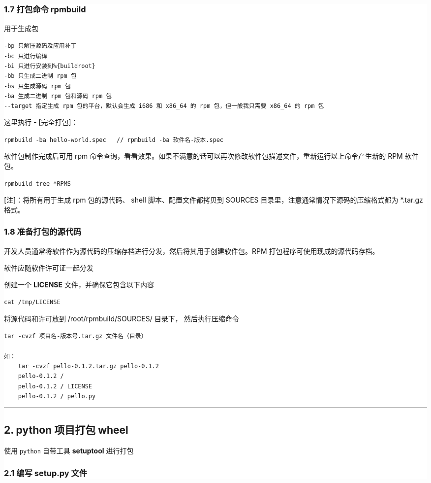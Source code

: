 ### 1.7 打包命令 rpmbuild

用于生成包

```shell
-bp 只解压源码及应用补丁
-bc 只进行编译
-bi 只进行安装到%{buildroot}
-bb 只生成二进制 rpm 包
-bs 只生成源码 rpm 包
-ba 生成二进制 rpm 包和源码 rpm 包
--target 指定生成 rpm 包的平台，默认会生成 i686 和 x86_64 的 rpm 包，但一般我只需要 x86_64 的 rpm 包
```

这里执行 - [完全打包]：

```shell
rpmbuild -ba hello-world.spec   // rpmbuild -ba 软件名-版本.spec
```

软件包制作完成后可用 rpm 命令查询，看看效果。如果不满意的话可以再次修改软件包描述文件，重新运行以上命令产生新的 RPM 软件包。

```shell
rpmbuild tree *RPMS
```

[注]：将所有用于生成 rpm 包的源代码、 shell 脚本、配置文件都拷贝到 SOURCES 目录里，注意通常情况下源码的压缩格式都为 \*.tar.gz 格式。

### 1.8 准备打包的源代码

开发人员通常将软件作为源代码的压缩存档进行分发，然后将其用于创建软件包。RPM 打包程序可使用现成的源代码存档。

软件应随软件许可证一起分发

创建一个 **LICENSE** 文件，并确保它包含以下内容

```shell
cat /tmp/LICENSE
```

将源代码和许可放到 /root/rpmbuild/SOURCES/ 目录下， 然后执行压缩命令

    tar -cvzf 项目名-版本号.tar.gz 文件名（目录）
    
    如：
        tar -cvzf pello-0.1.2.tar.gz pello-0.1.2
        pello-0.1.2 /
        pello-0.1.2 / LICENSE
        pello-0.1.2 / pello.py



---

## 2. python 项目打包 wheel

使用 `python` 自带工具 **setuptool** 进行打包

### 2.1 编写 setup.py 文件
